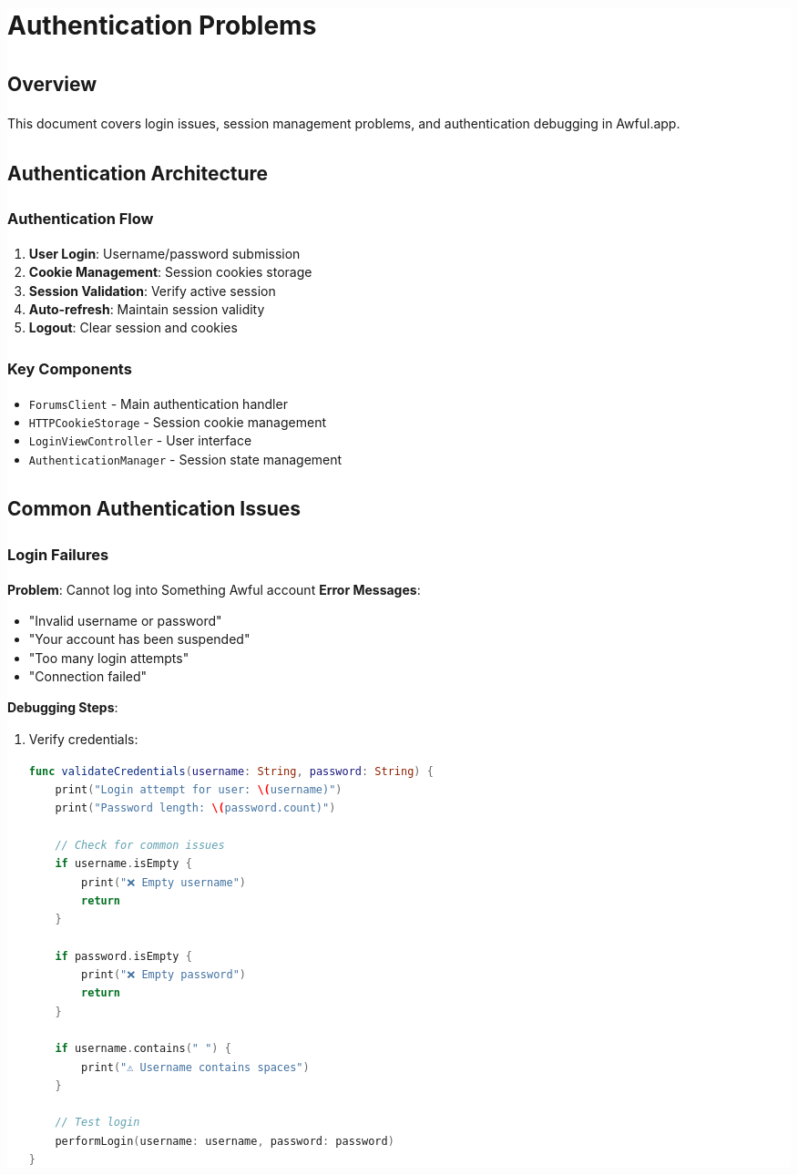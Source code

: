 # Authentication Problems

## Overview

This document covers login issues, session management problems, and authentication debugging in Awful.app.

## Authentication Architecture

### Authentication Flow
1. **User Login**: Username/password submission
2. **Cookie Management**: Session cookies storage
3. **Session Validation**: Verify active session
4. **Auto-refresh**: Maintain session validity
5. **Logout**: Clear session and cookies

### Key Components
- `ForumsClient` - Main authentication handler
- `HTTPCookieStorage` - Session cookie management
- `LoginViewController` - User interface
- `AuthenticationManager` - Session state management

## Common Authentication Issues

### Login Failures
**Problem**: Cannot log into Something Awful account
**Error Messages**:
- "Invalid username or password"
- "Your account has been suspended"
- "Too many login attempts"
- "Connection failed"

**Debugging Steps**:
1. Verify credentials:
   ```swift
   func validateCredentials(username: String, password: String) {
       print("Login attempt for user: \(username)")
       print("Password length: \(password.count)")
       
       // Check for common issues
       if username.isEmpty {
           print("❌ Empty username")
           return
       }
       
       if password.isEmpty {
           print("❌ Empty password")
           return
       }
       
       if username.contains(" ") {
           print("⚠️ Username contains spaces")
       }
       
       // Test login
       performLogin(username: username, password: password)
   }
   ```
